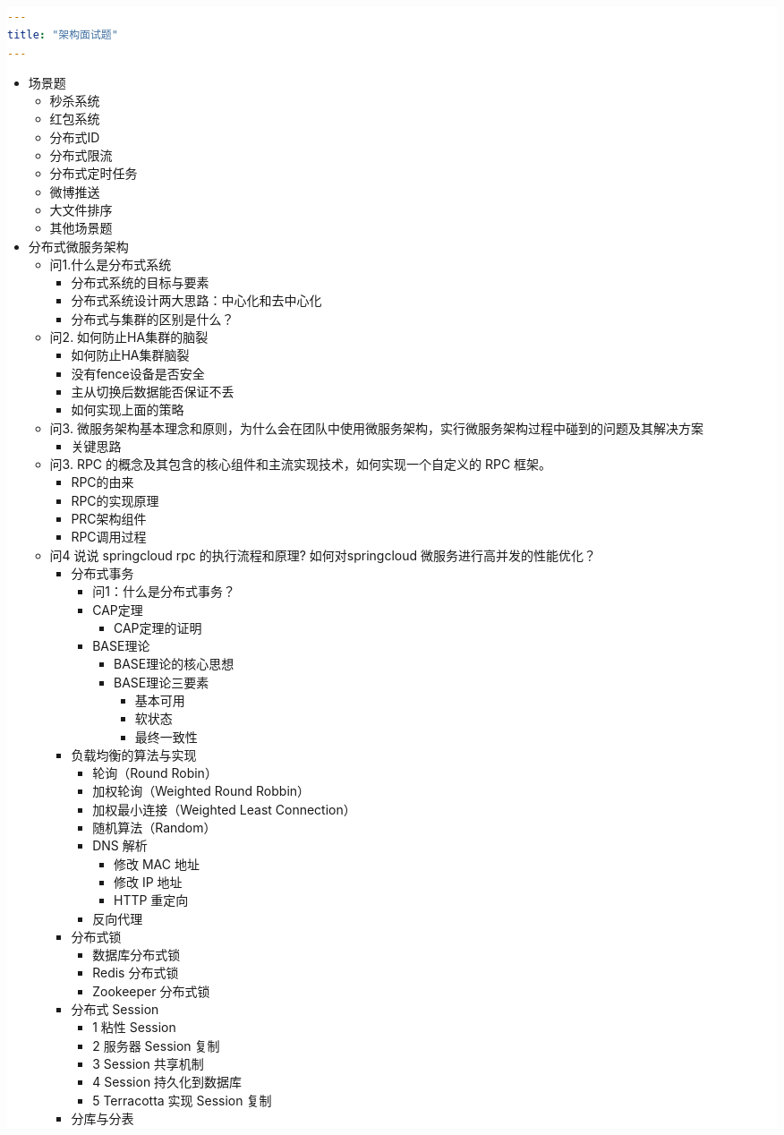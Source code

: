 ```yaml
---
title: "架构面试题"
---
```


-   场景题
    -   秒杀系统
    -   红包系统
    -   分布式ID
    -   分布式限流
    -   分布式定时任务
    -   微博推送
    -   大文件排序
    -   其他场景题
-   分布式微服务架构
    -   问1.什么是分布式系统
        -   分布式系统的目标与要素
        -   分布式系统设计两大思路：中心化和去中心化
        -   分布式与集群的区别是什么？
    -   问2. 如何防止HA集群的脑裂
        -   如何防止HA集群脑裂
        -   没有fence设备是否安全
        -   主从切换后数据能否保证不丢
        -   如何实现上面的策略
    -   问3. 微服务架构基本理念和原则，为什么会在团队中使用微服务架构，实行微服务架构过程中碰到的问题及其解决方案
        -   关键思路
    -   问3. RPC 的概念及其包含的核心组件和主流实现技术，如何实现一个自定义的 RPC 框架。
        -   RPC的由来
        -   RPC的实现原理
        -   PRC架构组件
        -   RPC调用过程
    -   问4 说说 springcloud rpc 的执行流程和原理? 如何对springcloud 微服务进行高并发的性能优化？
        -   分布式事务
            -   问1：什么是分布式事务？
            -   CAP定理
                -   CAP定理的证明
            -   BASE理论
                -   BASE理论的核心思想
                -   BASE理论三要素
                    -   基本可用
                    -   软状态
                    -   最终一致性
        -   负载均衡的算法与实现
            -   轮询（Round Robin）
            -   加权轮询（Weighted Round Robbin）
            -   加权最小连接（Weighted Least Connection）
            -   随机算法（Random）
            -   DNS 解析
                -   修改 MAC 地址
                -    修改 IP 地址
                -   HTTP 重定向
            -   反向代理
        -   分布式锁
            -   数据库分布式锁
            -   Redis 分布式锁
            -   Zookeeper 分布式锁
        -   分布式 Session
            -   1 粘性 Session
            -   2 服务器 Session 复制
            -   3 Session 共享机制
            -   4 Session 持久化到数据库
            -   5 Terracotta 实现 Session 复制
        -   分库与分表